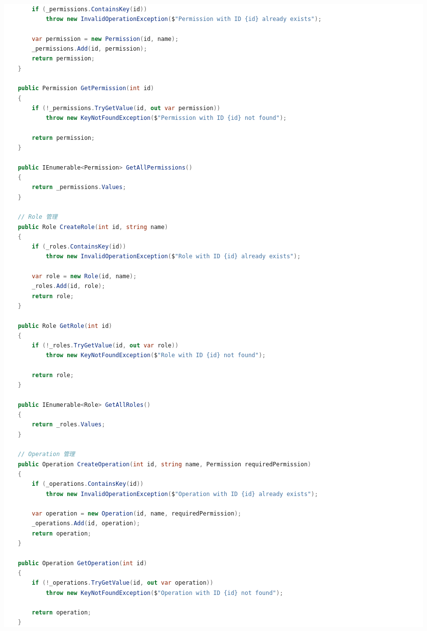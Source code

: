 ```csharp
        if (_permissions.ContainsKey(id))
            throw new InvalidOperationException($"Permission with ID {id} already exists");
            
        var permission = new Permission(id, name);
        _permissions.Add(id, permission);
        return permission;
    }
    
    public Permission GetPermission(int id)
    {
        if (!_permissions.TryGetValue(id, out var permission))
            throw new KeyNotFoundException($"Permission with ID {id} not found");
            
        return permission;
    }
    
    public IEnumerable<Permission> GetAllPermissions()
    {
        return _permissions.Values;
    }
    
    // Role 管理
    public Role CreateRole(int id, string name)
    {
        if (_roles.ContainsKey(id))
            throw new InvalidOperationException($"Role with ID {id} already exists");
            
        var role = new Role(id, name);
        _roles.Add(id, role);
        return role;
    }
    
    public Role GetRole(int id)
    {
        if (!_roles.TryGetValue(id, out var role))
            throw new KeyNotFoundException($"Role with ID {id} not found");
            
        return role;
    }
    
    public IEnumerable<Role> GetAllRoles()
    {
        return _roles.Values;
    }
    
    // Operation 管理
    public Operation CreateOperation(int id, string name, Permission requiredPermission)
    {
        if (_operations.ContainsKey(id))
            throw new InvalidOperationException($"Operation with ID {id} already exists");
            
        var operation = new Operation(id, name, requiredPermission);
        _operations.Add(id, operation);
        return operation;
    }
    
    public Operation GetOperation(int id)
    {
        if (!_operations.TryGetValue(id, out var operation))
            throw new KeyNotFoundException($"Operation with ID {id} not found");
            
        return operation;
    }
```